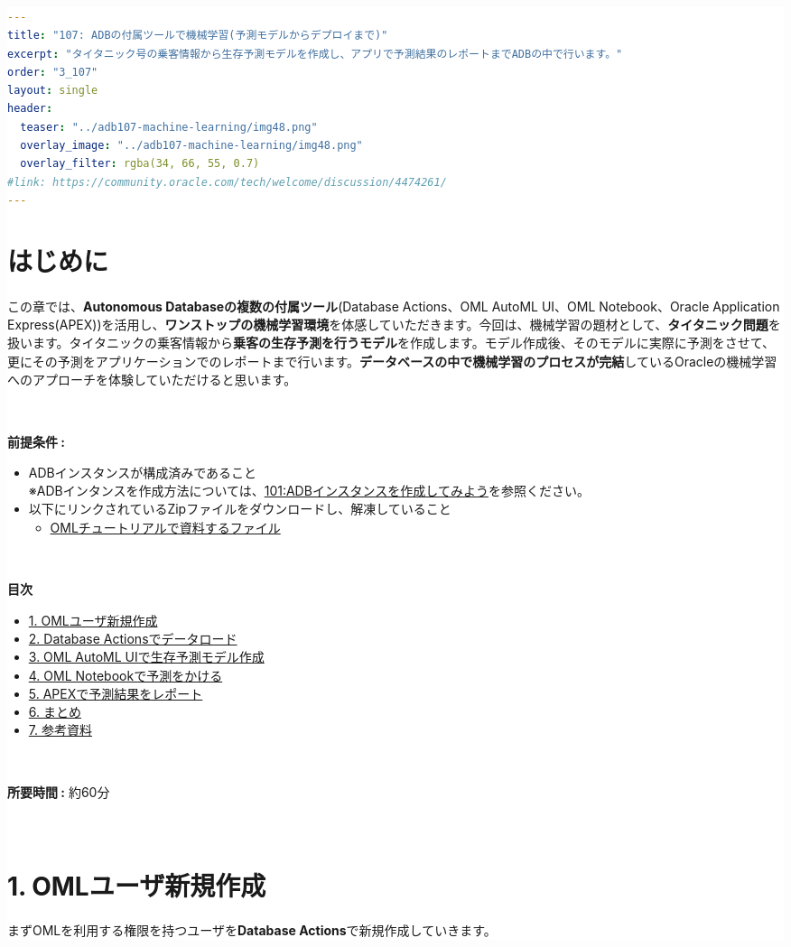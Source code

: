 ```yaml
---
title: "107: ADBの付属ツールで機械学習(予測モデルからデプロイまで)"
excerpt: "タイタニック号の乗客情報から生存予測モデルを作成し、アプリで予測結果のレポートまでADBの中で行います。"
order: "3_107"
layout: single
header:
  teaser: "../adb107-machine-learning/img48.png"
  overlay_image: "../adb107-machine-learning/img48.png"
  overlay_filter: rgba(34, 66, 55, 0.7)
#link: https://community.oracle.com/tech/welcome/discussion/4474261/
---
```



<a id="anchor0"></a>

# はじめに

この章では、**Autonomous Databaseの複数の付属ツール**(Database Actions、OML AutoML UI、OML Notebook、Oracle Application Express(APEX))を活用し、**ワンストップの機械学習環境**を体感していただきます。今回は、機械学習の題材として、**タイタニック問題**を扱います。タイタニックの乗客情報から**乗客の生存予測を行うモデル**を作成します。モデル作成後、そのモデルに実際に予測をさせて、更にその予測をアプリケーションでのレポートまで行います。**データベースの中で機械学習のプロセスが完結**しているOracleの機械学習へのアプローチを体験していただけると思います。

<br>

**前提条件 :**  
+ ADBインスタンスが構成済みであること
    <br>※ADBインタンスを作成方法については、[101:ADBインスタンスを作成してみよう](../adb101-provisioning)を参照ください。  
+ 以下にリンクされているZipファイルをダウンロードし、解凍していること
	+ [OMLチュートリアルで資料するファイル](../adb107-machine-learning/ADB_OML_handson.zip)

<br>

**目次**

- [1. OMLユーザ新規作成](#anchor1)
- [2. Database Actionsでデータロード](#anchor2)
- [3. OML AutoML UIで生存予測モデル作成](#anchor3)
- [4. OML Notebookで予測をかける](#anchor4)
- [5. APEXで予測結果をレポート](#anchor5)
- [6. まとめ](#anchor6)
- [7. 参考資料](#anchor7)

<br>

**所要時間 :** 約60分

<a id="anchor1"></a>
<br>

# 1. OMLユーザ新規作成

まずOMLを利用する権限を持つユーザを**Database Actions**で新規作成していきます。
